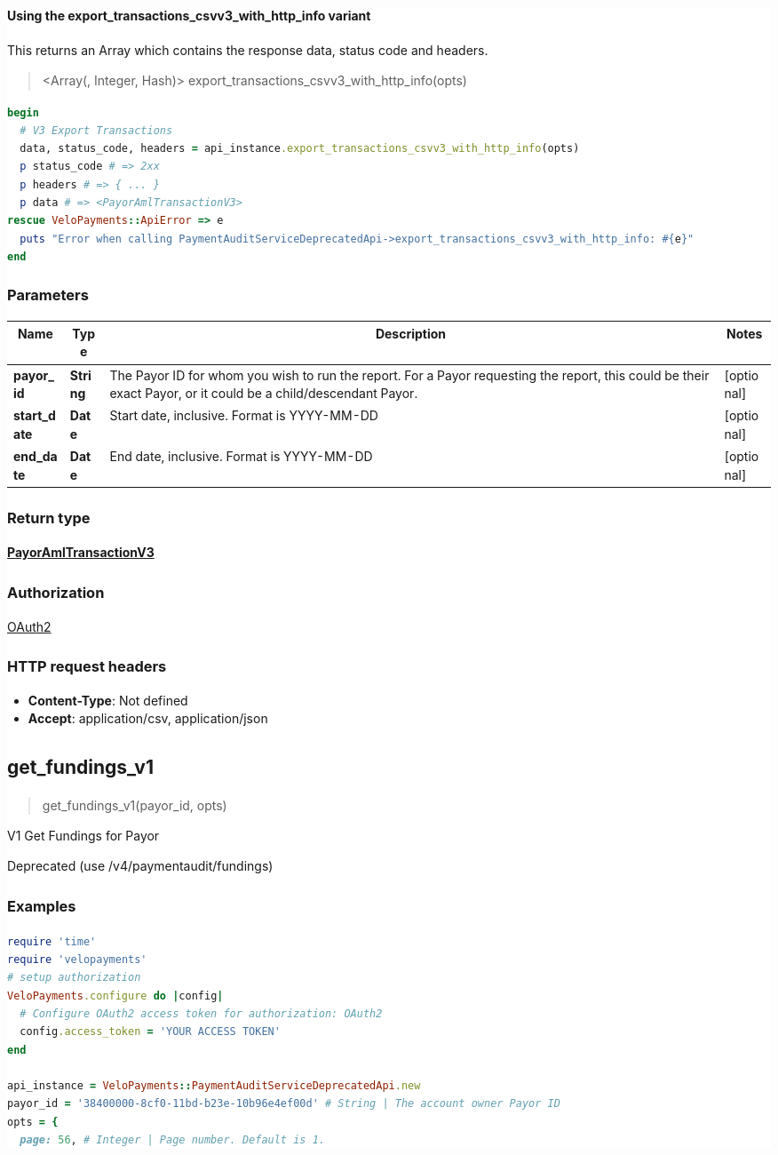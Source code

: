 #### Using the export_transactions_csvv3_with_http_info variant

This returns an Array which contains the response data, status code and headers.

> <Array(<PayorAmlTransactionV3>, Integer, Hash)> export_transactions_csvv3_with_http_info(opts)

```ruby
begin
  # V3 Export Transactions
  data, status_code, headers = api_instance.export_transactions_csvv3_with_http_info(opts)
  p status_code # => 2xx
  p headers # => { ... }
  p data # => <PayorAmlTransactionV3>
rescue VeloPayments::ApiError => e
  puts "Error when calling PaymentAuditServiceDeprecatedApi->export_transactions_csvv3_with_http_info: #{e}"
end
```

### Parameters

| Name | Type | Description | Notes |
| ---- | ---- | ----------- | ----- |
| **payor_id** | **String** | The Payor ID for whom you wish to run the report. For a Payor requesting the report, this could be their exact Payor, or it could be a child/descendant Payor.  | [optional] |
| **start_date** | **Date** | Start date, inclusive. Format is YYYY-MM-DD | [optional] |
| **end_date** | **Date** | End date, inclusive. Format is YYYY-MM-DD | [optional] |

### Return type

[**PayorAmlTransactionV3**](PayorAmlTransactionV3.md)

### Authorization

[OAuth2](../README.md#OAuth2)

### HTTP request headers

- **Content-Type**: Not defined
- **Accept**: application/csv, application/json


## get_fundings_v1

> <GetFundingsResponse> get_fundings_v1(payor_id, opts)

V1 Get Fundings for Payor

Deprecated (use /v4/paymentaudit/fundings)

### Examples

```ruby
require 'time'
require 'velopayments'
# setup authorization
VeloPayments.configure do |config|
  # Configure OAuth2 access token for authorization: OAuth2
  config.access_token = 'YOUR ACCESS TOKEN'
end

api_instance = VeloPayments::PaymentAuditServiceDeprecatedApi.new
payor_id = '38400000-8cf0-11bd-b23e-10b96e4ef00d' # String | The account owner Payor ID
opts = {
  page: 56, # Integer | Page number. Default is 1.
```